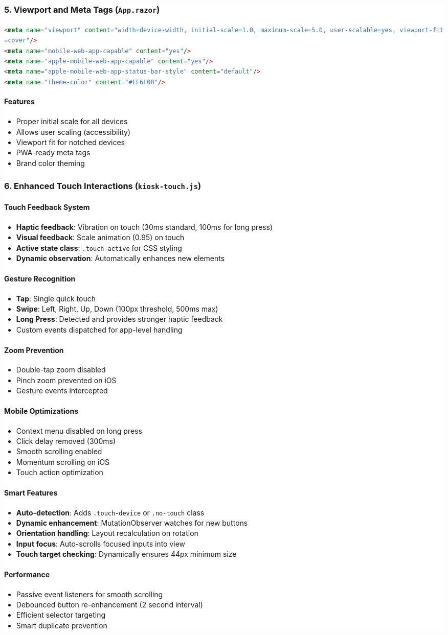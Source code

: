 ### 5. Viewport and Meta Tags (`App.razor`)

```html
<meta name="viewport" content="width=device-width, initial-scale=1.0, maximum-scale=5.0, user-scalable=yes, viewport-fit=cover"/>
<meta name="mobile-web-app-capable" content="yes"/>
<meta name="apple-mobile-web-app-capable" content="yes"/>
<meta name="apple-mobile-web-app-status-bar-style" content="default"/>
<meta name="theme-color" content="#FF6F00"/>
```

#### Features
- Proper initial scale for all devices
- Allows user scaling (accessibility)
- Viewport fit for notched devices
- PWA-ready meta tags
- Brand color theming

### 6. Enhanced Touch Interactions (`kiosk-touch.js`)

#### Touch Feedback System
- **Haptic feedback**: Vibration on touch (30ms standard, 100ms for long press)
- **Visual feedback**: Scale animation (0.95) on touch
- **Active state class**: `.touch-active` for CSS styling
- **Dynamic observation**: Automatically enhances new elements

#### Gesture Recognition
- **Tap**: Single quick touch
- **Swipe**: Left, Right, Up, Down (100px threshold, 500ms max)
- **Long Press**: Detected and provides stronger haptic feedback
- Custom events dispatched for app-level handling

#### Zoom Prevention
- Double-tap zoom disabled
- Pinch zoom prevented on iOS
- Gesture events intercepted

#### Mobile Optimizations
- Context menu disabled on long press
- Click delay removed (300ms)
- Smooth scrolling enabled
- Momentum scrolling on iOS
- Touch action optimization

#### Smart Features
- **Auto-detection**: Adds `.touch-device` or `.no-touch` class
- **Dynamic enhancement**: MutationObserver watches for new buttons
- **Orientation handling**: Layout recalculation on rotation
- **Input focus**: Auto-scrolls focused inputs into view
- **Touch target checking**: Dynamically ensures 44px minimum size

#### Performance
- Passive event listeners for smooth scrolling
- Debounced button re-enhancement (2 second interval)
- Efficient selector targeting
- Smart duplicate prevention
